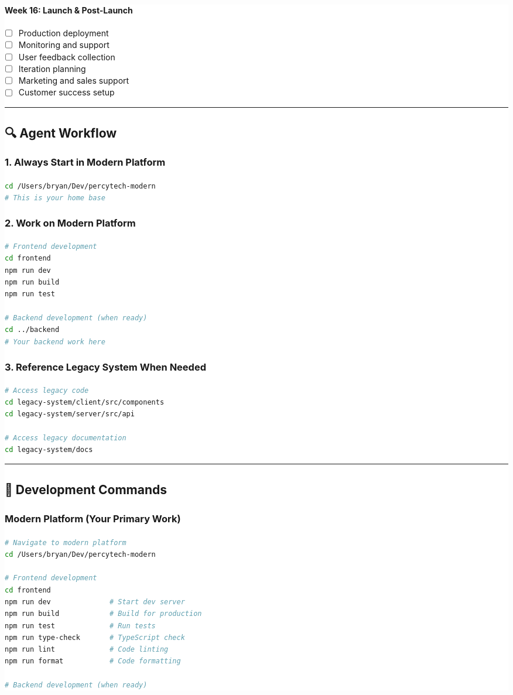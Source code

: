 #### **Week 16: Launch & Post-Launch**

- [ ] Production deployment
- [ ] Monitoring and support
- [ ] User feedback collection
- [ ] Iteration planning
- [ ] Marketing and sales support
- [ ] Customer success setup

---

## 🔍 **Agent Workflow**

### **1. Always Start in Modern Platform**

```bash
cd /Users/bryan/Dev/percytech-modern
# This is your home base
```

### **2. Work on Modern Platform**

```bash
# Frontend development
cd frontend
npm run dev
npm run build
npm run test

# Backend development (when ready)
cd ../backend
# Your backend work here
```

### **3. Reference Legacy System When Needed**

```bash
# Access legacy code
cd legacy-system/client/src/components
cd legacy-system/server/src/api

# Access legacy documentation
cd legacy-system/docs
```

---

## 🚀 **Development Commands**

### **Modern Platform (Your Primary Work)**

```bash
# Navigate to modern platform
cd /Users/bryan/Dev/percytech-modern

# Frontend development
cd frontend
npm run dev              # Start dev server
npm run build            # Build for production
npm run test             # Run tests
npm run type-check       # TypeScript check
npm run lint             # Code linting
npm run format           # Code formatting

# Backend development (when ready)
```